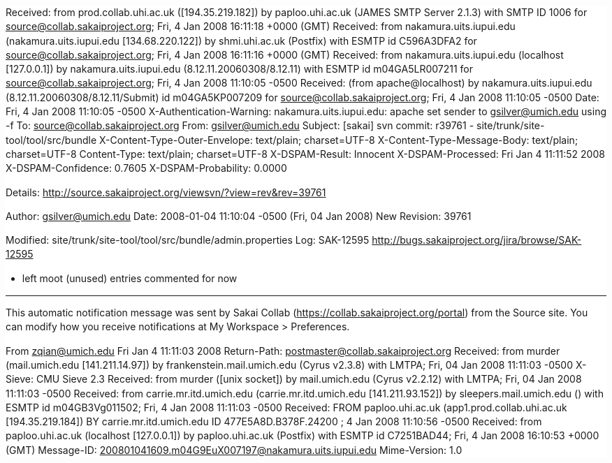 Received: from prod.collab.uhi.ac.uk ([194.35.219.182])
          by paploo.uhi.ac.uk (JAMES SMTP Server 2.1.3) with SMTP ID 1006
          for <source@collab.sakaiproject.org>;
          Fri, 4 Jan 2008 16:11:18 +0000 (GMT)
Received: from nakamura.uits.iupui.edu (nakamura.uits.iupui.edu [134.68.220.122])
	by shmi.uhi.ac.uk (Postfix) with ESMTP id C596A3DFA2
	for <source@collab.sakaiproject.org>; Fri,  4 Jan 2008 16:11:16 +0000 (GMT)
Received: from nakamura.uits.iupui.edu (localhost [127.0.0.1])
	by nakamura.uits.iupui.edu (8.12.11.20060308/8.12.11) with ESMTP id m04GA5LR007211
	for <source@collab.sakaiproject.org>; Fri, 4 Jan 2008 11:10:05 -0500
Received: (from apache@localhost)
	by nakamura.uits.iupui.edu (8.12.11.20060308/8.12.11/Submit) id m04GA5KP007209
	for source@collab.sakaiproject.org; Fri, 4 Jan 2008 11:10:05 -0500
Date: Fri, 4 Jan 2008 11:10:05 -0500
X-Authentication-Warning: nakamura.uits.iupui.edu: apache set sender to gsilver@umich.edu using -f
To: source@collab.sakaiproject.org
From: gsilver@umich.edu
Subject: [sakai] svn commit: r39761 - site/trunk/site-tool/tool/src/bundle
X-Content-Type-Outer-Envelope: text/plain; charset=UTF-8
X-Content-Type-Message-Body: text/plain; charset=UTF-8
Content-Type: text/plain; charset=UTF-8
X-DSPAM-Result: Innocent
X-DSPAM-Processed: Fri Jan  4 11:11:52 2008
X-DSPAM-Confidence: 0.7605
X-DSPAM-Probability: 0.0000

Details: http://source.sakaiproject.org/viewsvn/?view=rev&rev=39761

Author: gsilver@umich.edu
Date: 2008-01-04 11:10:04 -0500 (Fri, 04 Jan 2008)
New Revision: 39761

Modified:
site/trunk/site-tool/tool/src/bundle/admin.properties
Log:
SAK-12595
http://bugs.sakaiproject.org/jira/browse/SAK-12595
- left moot (unused) entries commented for now

----------------------
This automatic notification message was sent by Sakai Collab (https://collab.sakaiproject.org/portal) from the Source site.
You can modify how you receive notifications at My Workspace > Preferences.



From zqian@umich.edu Fri Jan  4 11:11:03 2008
Return-Path: <postmaster@collab.sakaiproject.org>
Received: from murder (mail.umich.edu [141.211.14.97])
	 by frankenstein.mail.umich.edu (Cyrus v2.3.8) with LMTPA;
	 Fri, 04 Jan 2008 11:11:03 -0500
X-Sieve: CMU Sieve 2.3
Received: from murder ([unix socket])
	 by mail.umich.edu (Cyrus v2.2.12) with LMTPA;
	 Fri, 04 Jan 2008 11:11:03 -0500
Received: from carrie.mr.itd.umich.edu (carrie.mr.itd.umich.edu [141.211.93.152])
	by sleepers.mail.umich.edu () with ESMTP id m04GB3Vg011502;
	Fri, 4 Jan 2008 11:11:03 -0500
Received: FROM paploo.uhi.ac.uk (app1.prod.collab.uhi.ac.uk [194.35.219.184])
	BY carrie.mr.itd.umich.edu ID 477E5A8D.B378F.24200 ; 
	 4 Jan 2008 11:10:56 -0500
Received: from paploo.uhi.ac.uk (localhost [127.0.0.1])
	by paploo.uhi.ac.uk (Postfix) with ESMTP id C7251BAD44;
	Fri,  4 Jan 2008 16:10:53 +0000 (GMT)
Message-ID: <200801041609.m04G9EuX007197@nakamura.uits.iupui.edu>
Mime-Version: 1.0